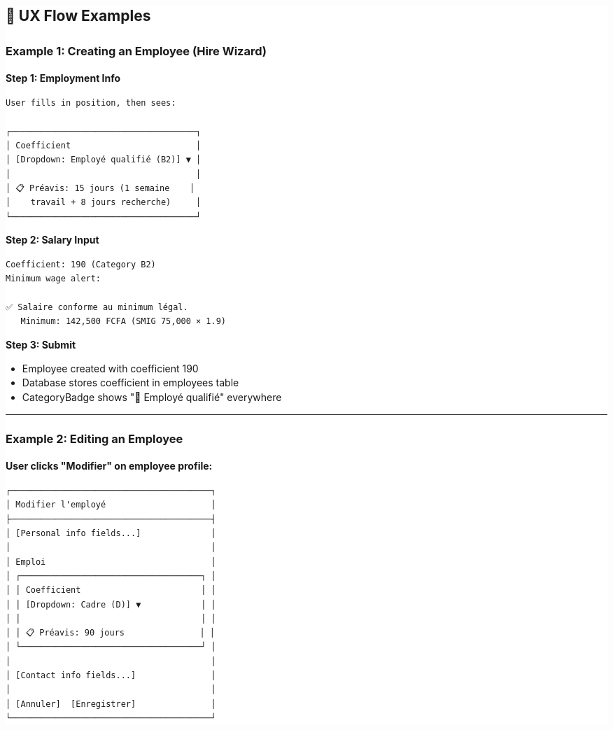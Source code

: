 
## 🎨 UX Flow Examples

### Example 1: Creating an Employee (Hire Wizard)

**Step 1: Employment Info**
```
User fills in position, then sees:

┌─────────────────────────────────────┐
│ Coefficient                         │
│ [Dropdown: Employé qualifié (B2)] ▼ │
│                                     │
│ 📋 Préavis: 15 jours (1 semaine    │
│    travail + 8 jours recherche)     │
└─────────────────────────────────────┘
```

**Step 2: Salary Input**
```
Coefficient: 190 (Category B2)
Minimum wage alert:

✅ Salaire conforme au minimum légal.
   Minimum: 142,500 FCFA (SMIG 75,000 × 1.9)
```

**Step 3: Submit**
- Employee created with coefficient 190
- Database stores coefficient in employees table
- CategoryBadge shows "👥 Employé qualifié" everywhere

---

### Example 2: Editing an Employee

**User clicks "Modifier" on employee profile:**
```
┌────────────────────────────────────────┐
│ Modifier l'employé                     │
├────────────────────────────────────────┤
│ [Personal info fields...]              │
│                                        │
│ Emploi                                 │
│ ┌────────────────────────────────────┐ │
│ │ Coefficient                        │ │
│ │ [Dropdown: Cadre (D)] ▼            │ │
│ │                                    │ │
│ │ 📋 Préavis: 90 jours               │ │
│ └────────────────────────────────────┘ │
│                                        │
│ [Contact info fields...]               │
│                                        │
│ [Annuler]  [Enregistrer]               │
└────────────────────────────────────────┘
```
